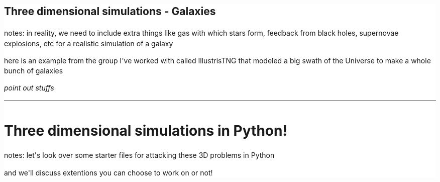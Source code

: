 ## Three dimensional simulations - Galaxies

<iframe width="800" height="450" src="https://www.youtube.com/embed/RH7S_ajUniM?rel=0" frameborder="0" allow="accelerometer; autoplay; encrypted-media; gyroscope; picture-in-picture" allowfullscreen></iframe>

notes: in reality, we need to include extra things like gas with which stars form, feedback from black holes, supernovae explosions, etc for a realistic simulation of a galaxy

here is an example from the group I've worked with called IllustrisTNG that modeled a big swath of the Universe to make a whole bunch of galaxies

*point out stuffs*

---

# Three dimensional simulations in Python!

notes: let's look over some starter files for attacking these 3D problems in Python 

and we'll discuss extentions you can choose to work on or not!

